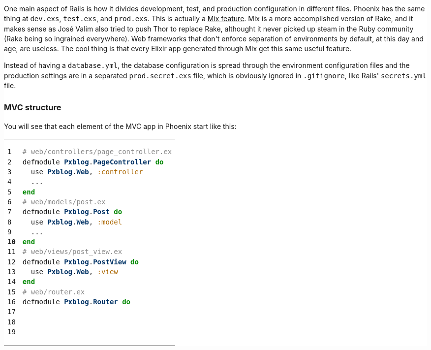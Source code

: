 <p>One main aspect of Rails is how it divides development, test, and production configuration in different files. Phoenix has the same thing at <tt>dev.exs</tt>, <tt>test.exs</tt>, and <tt>prod.exs</tt>. This is actually a <a href="https://elixir-lang.org/getting-started/mix-otp/introduction-to-mix.html#environments">Mix feature</a>. Mix is a more accomplished version of Rake, and it makes sense as José Valim also tried to push Thor to replace Rake, althought it never picked up steam in the Ruby community (Rake being so ingrained everywhere). Web frameworks that don't enforce separation of environments by default, at this day and age, are useless. The cool thing is that every Elixir app generated through Mix get this same useful feature.</p>
<p>Instead of having a <tt>database.yml</tt>, the database configuration is spread through the environment configuration files and the production settings are in a separated <tt>prod.secret.exs</tt> file, which is obviously ignored in <tt>.gitignore</tt>, like Rails' <tt>secrets.yml</tt> file.</p>
<h3>MVC structure</h3>
<p>You will see that each element of the MVC app in Phoenix start like this:</p>
<table class="CodeRay">
  <tbody>
    <tr>
      <td class="line_numbers" title="click to toggle" onclick="with (this.firstChild.style) { display = (display == '') ? 'none' : '' }"><pre>1<tt>
</tt>2<tt>
</tt>3<tt>
</tt>4<tt>
</tt>5<tt>
</tt>6<tt>
</tt>7<tt>
</tt>8<tt>
</tt>9<tt>
</tt><strong>10</strong><tt>
</tt>11<tt>
</tt>12<tt>
</tt>13<tt>
</tt>14<tt>
</tt>15<tt>
</tt>16<tt>
</tt>17<tt>
</tt>18<tt>
</tt>19<tt>
</tt></pre>
      </td>
      <td class="code"><pre ondblclick="with (this.style) { overflow = (overflow == 'auto' || overflow == '') ? 'visible' : 'auto' }"><span style="color:#888"># web/controllers/page_controller.ex</span><tt>
</tt>defmodule <span style="color:#036;font-weight:bold">Pxblog</span>.<span style="color:#036;font-weight:bold">PageController</span> <span style="color:#080;font-weight:bold">do</span><tt>
</tt>  use <span style="color:#036;font-weight:bold">Pxblog</span>.<span style="color:#036;font-weight:bold">Web</span>, <span style="color:#A60">:controller</span><tt>
</tt>  ...<tt>
</tt><span style="color:#080;font-weight:bold">end</span><tt>
</tt><span style="color:#888"># web/models/post.ex</span><tt>
</tt>defmodule <span style="color:#036;font-weight:bold">Pxblog</span>.<span style="color:#036;font-weight:bold">Post</span> <span style="color:#080;font-weight:bold">do</span><tt>
</tt>  use <span style="color:#036;font-weight:bold">Pxblog</span>.<span style="color:#036;font-weight:bold">Web</span>, <span style="color:#A60">:model</span><tt>
</tt>  ...<tt>
</tt><span style="color:#080;font-weight:bold">end</span><tt>
</tt><span style="color:#888"># web/views/post_view.ex</span><tt>
</tt>defmodule <span style="color:#036;font-weight:bold">Pxblog</span>.<span style="color:#036;font-weight:bold">PostView</span> <span style="color:#080;font-weight:bold">do</span><tt>
</tt>  use <span style="color:#036;font-weight:bold">Pxblog</span>.<span style="color:#036;font-weight:bold">Web</span>, <span style="color:#A60">:view</span><tt>
</tt><span style="color:#080;font-weight:bold">end</span><tt>
</tt><span style="color:#888"># web/router.ex</span><tt>
</tt>defmodule <span style="color:#036;font-weight:bold">Pxblog</span>.<span style="color:#036;font-weight:bold">Router</span> <span style="color:#080;font-weight:bold">do</span><tt>